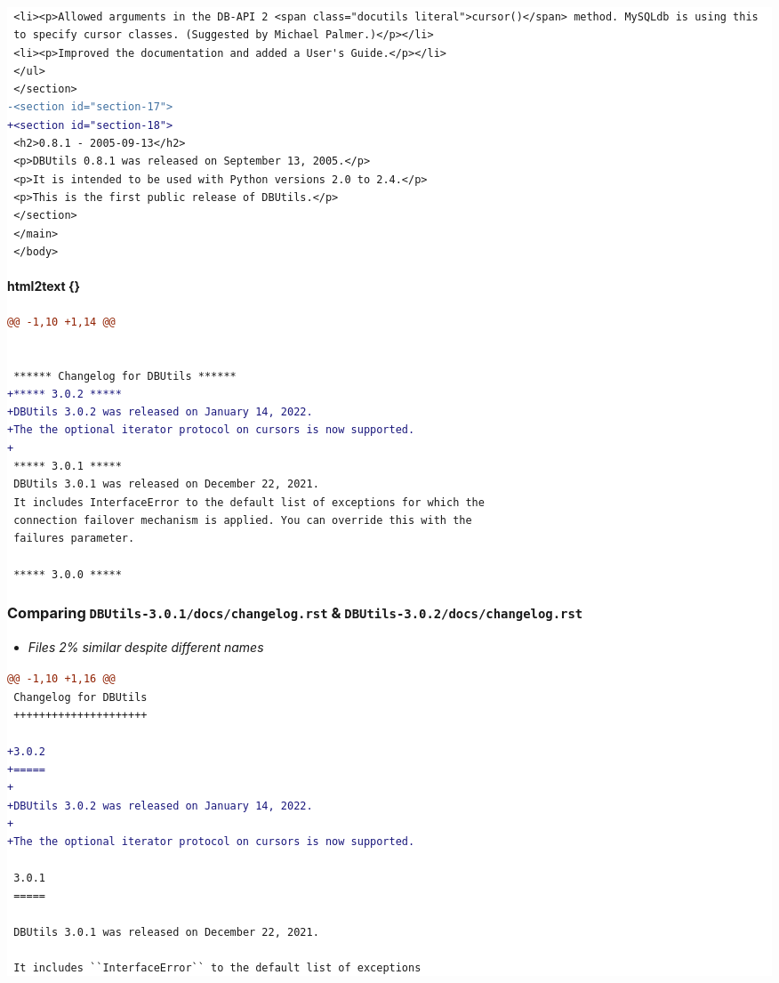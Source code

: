 ```diff
 <li><p>Allowed arguments in the DB-API 2 <span class="docutils literal">cursor()</span> method. MySQLdb is using this
 to specify cursor classes. (Suggested by Michael Palmer.)</p></li>
 <li><p>Improved the documentation and added a User's Guide.</p></li>
 </ul>
 </section>
-<section id="section-17">
+<section id="section-18">
 <h2>0.8.1 - 2005-09-13</h2>
 <p>DBUtils 0.8.1 was released on September 13, 2005.</p>
 <p>It is intended to be used with Python versions 2.0 to 2.4.</p>
 <p>This is the first public release of DBUtils.</p>
 </section>
 </main>
 </body>
```

#### html2text {}

```diff
@@ -1,10 +1,14 @@
 
 
 ****** Changelog for DBUtils ******
+***** 3.0.2 *****
+DBUtils 3.0.2 was released on January 14, 2022.
+The the optional iterator protocol on cursors is now supported.
+
 ***** 3.0.1 *****
 DBUtils 3.0.1 was released on December 22, 2021.
 It includes InterfaceError to the default list of exceptions for which the
 connection failover mechanism is applied. You can override this with the
 failures parameter.
 
 ***** 3.0.0 *****
```

### Comparing `DBUtils-3.0.1/docs/changelog.rst` & `DBUtils-3.0.2/docs/changelog.rst`

 * *Files 2% similar despite different names*

```diff
@@ -1,10 +1,16 @@
 ﻿Changelog for DBUtils
 +++++++++++++++++++++
 
+3.0.2
+=====
+
+DBUtils 3.0.2 was released on January 14, 2022.
+
+The the optional iterator protocol on cursors is now supported.
 
 3.0.1
 =====
 
 DBUtils 3.0.1 was released on December 22, 2021.
 
 It includes ``InterfaceError`` to the default list of exceptions
```
